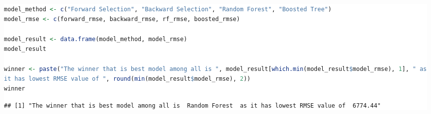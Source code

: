 ``` r
model_method <- c("Forward Selection", "Backward Selection", "Random Forest", "Boosted Tree")
model_rmse <- c(forward_rmse, backward_rmse, rf_rmse, boosted_rmse)

model_result <- data.frame(model_method, model_rmse)
model_result

winner <- paste("The winner that is best model among all is ", model_result[which.min(model_result$model_rmse), 1], " as it has lowest RMSE value of ", round(min(model_result$model_rmse), 2))
winner
```

    ## [1] "The winner that is best model among all is  Random Forest  as it has lowest RMSE value of  6774.44"
